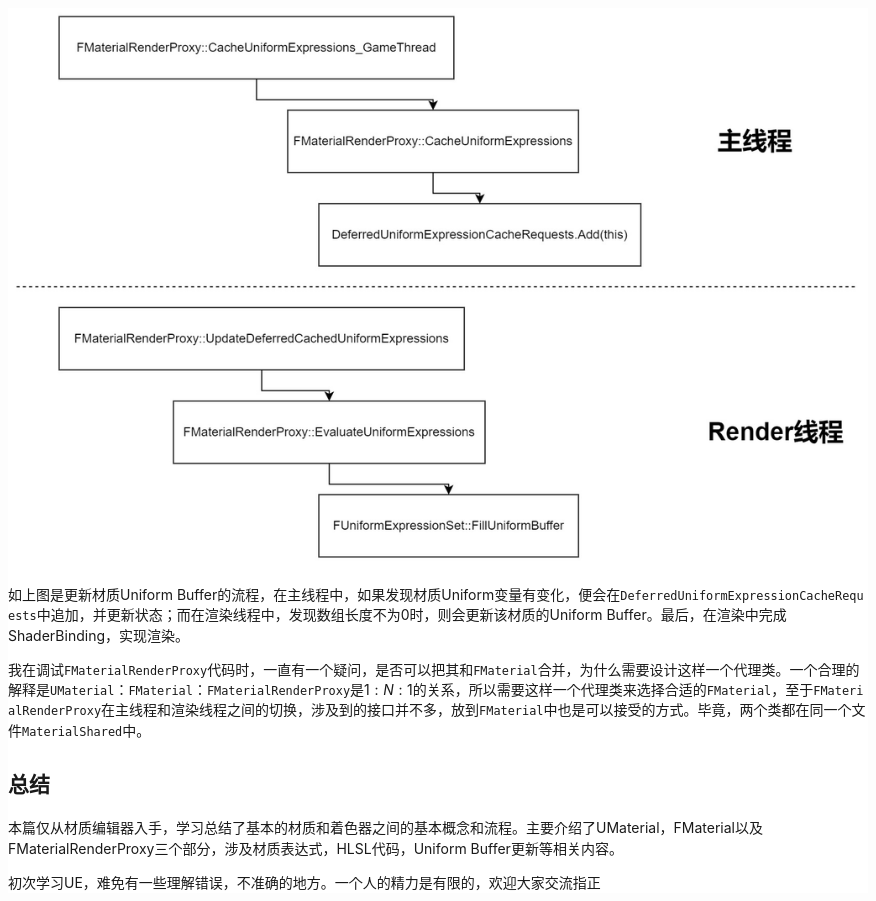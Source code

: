 ![更新材质Uniform Buffer](./images/UE_Material/1_11_UE_UniformBuffer_Update.jpg)

如上图是更新材质Uniform Buffer的流程，在主线程中，如果发现材质Uniform变量有变化，便会在`DeferredUniformExpressionCacheRequests`中追加，并更新状态；而在渲染线程中，发现数组长度不为0时，则会更新该材质的Uniform Buffer。最后，在渲染中完成ShaderBinding，实现渲染。

我在调试`FMaterialRenderProxy`代码时，一直有一个疑问，是否可以把其和`FMaterial`合并，为什么需要设计这样一个代理类。一个合理的解释是`UMaterial`：`FMaterial`：`FMaterialRenderProxy`是$1:N:1$的关系，所以需要这样一个代理类来选择合适的`FMaterial`，至于`FMaterialRenderProxy`在主线程和渲染线程之间的切换，涉及到的接口并不多，放到`FMaterial`中也是可以接受的方式。毕竟，两个类都在同一个文件`MaterialShared`中。

## 总结

本篇仅从材质编辑器入手，学习总结了基本的材质和着色器之间的基本概念和流程。主要介绍了UMaterial，FMaterial以及FMaterialRenderProxy三个部分，涉及材质表达式，HLSL代码，Uniform Buffer更新等相关内容。

初次学习UE，难免有一些理解错误，不准确的地方。一个人的精力是有限的，欢迎大家交流指正